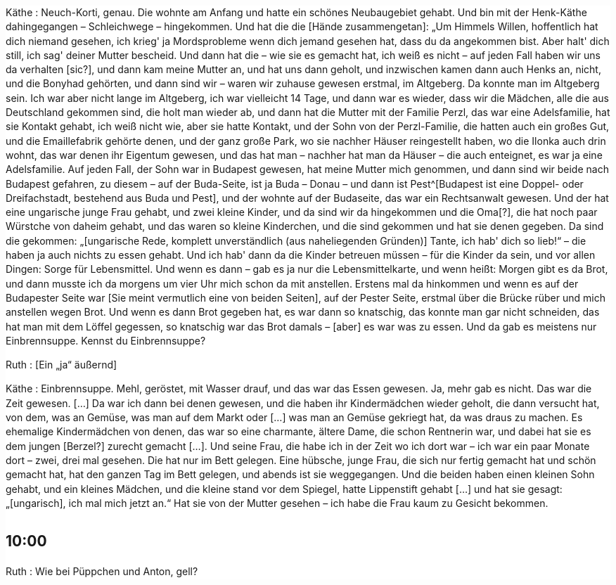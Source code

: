Käthe
:	Neuch-Korti, genau. Die wohnte am Anfang und hatte ein schönes Neubaugebiet gehabt. Und bin mit der Henk-Käthe dahingegangen – Schleichwege – hingekommen. Und hat die die [Hände zusammengetan]: „Um Himmels Willen, hoffentlich hat dich niemand gesehen, ich krieg' ja Mordsprobleme wenn dich jemand gesehen hat, dass du da angekommen bist. Aber halt' dich still, ich sag' deiner Mutter bescheid. Und dann hat die – wie sie es gemacht hat, ich weiß es nicht – auf jeden Fall haben wir uns da verhalten [sic?], und dann kam meine Mutter an, und hat uns dann geholt, und inzwischen kamen dann auch Henks an, nicht, und die Bonyhad gehörten, und dann sind wir – waren wir zuhause gewesen erstmal, im Altgeberg. Da konnte man im Altgeberg sein. Ich war aber nicht lange im Altgeberg, ich war vielleicht 14 Tage, und dann war es wieder, dass wir die Mädchen, alle die aus Deutschland gekommen sind, die holt man wieder ab, und dann hat die Mutter mit der Familie Perzl, das war eine Adelsfamilie, hat sie Kontakt gehabt, ich weiß nicht wie, aber sie hatte Kontakt, und der Sohn von der Perzl-Familie, die hatten auch ein großes Gut, und die Emaillefabrik gehörte denen, und der ganz große Park, wo sie nachher Häuser reingestellt haben, wo die Ilonka auch drin wohnt, das war denen ihr Eigentum gewesen, und das hat man – nachher hat man da Häuser – die auch enteignet, es war ja eine Adelsfamilie. Auf jeden Fall, der Sohn war in Budapest gewesen, hat meine Mutter mich genommen, und dann sind wir beide nach Budapest gefahren, zu diesem – auf der Buda-Seite, ist ja Buda – Donau – und dann ist Pest^[Budapest ist eine Doppel- oder Dreifachstadt, bestehend aus Buda und Pest], und der wohnte auf der Budaseite, das war ein Rechtsanwalt gewesen. Und der hat eine ungarische junge Frau gehabt, und zwei kleine Kinder, und da sind wir da hingekommen und die Oma[?], die hat noch paar Würstche von daheim gehabt, und das waren so kleine Kinderchen, und die sind gekommen und hat sie denen gegeben. Da sind die gekommen: „[ungarische Rede, komplett unverständlich (aus naheliegenden Gründen)] Tante, ich hab' dich so lieb!“ – die haben ja auch nichts zu essen gehabt. Und ich hab' dann da die Kinder betreuen müssen –  für die Kinder da sein, und vor allen Dingen: Sorge für Lebensmittel. Und wenn es dann – gab es ja nur die Lebensmittelkarte, und wenn heißt: Morgen gibt es da Brot, und dann musste ich da morgens um vier Uhr mich schon da mit anstellen. Erstens mal da hinkommen und wenn es auf der Budapester Seite war [Sie meint vermutlich eine von beiden Seiten], auf der Pester Seite, erstmal über die Brücke rüber und mich anstellen wegen Brot. Und wenn es dann Brot gegeben hat, es war dann so knatschig, das konnte man gar nicht schneiden, das hat man mit dem Löffel gegessen, so knatschig war das Brot damals – [aber] es war was zu essen. Und da gab es meistens nur Einbrennsuppe. Kennst du Einbrennsuppe?

Ruth
:	[Ein „ja“ äußernd]

Käthe
:	Einbrennsuppe. Mehl, geröstet, mit Wasser drauf, und das war das Essen gewesen. Ja, mehr gab es nicht. Das war die Zeit gewesen. […] Da war ich dann bei denen gewesen, und die haben ihr Kindermädchen wieder geholt, die dann versucht hat, von dem, was an Gemüse, was man auf dem Markt oder […] was man an Gemüse gekriegt hat, da was draus zu machen. Es ehemalige Kindermädchen von denen, das war so eine charmante, ältere Dame, die schon Rentnerin war, und dabei hat sie es dem jungen [Berzel?] zurecht gemacht […]. Und seine Frau, die habe ich in der Zeit wo ich dort war – ich war ein paar Monate dort – zwei, drei mal gesehen. Die hat nur im Bett gelegen. Eine hübsche, junge Frau, die sich nur fertig gemacht hat und schön gemacht hat, hat den ganzen Tag im Bett gelegen, und abends ist sie weggegangen. Und die beiden haben einen kleinen Sohn gehabt, und ein kleines Mädchen, und die kleine stand vor dem Spiegel, hatte Lippenstift gehabt […] und hat sie gesagt: „[ungarisch], ich mal mich jetzt an.“ Hat sie von der Mutter gesehen – ich habe die Frau kaum zu Gesicht bekommen. 

## 10:00

Ruth
:	Wie bei Püppchen und Anton, gell?

